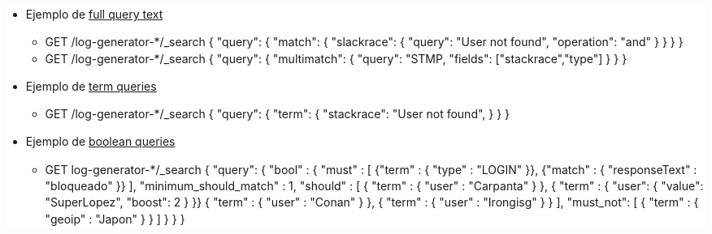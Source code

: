 
+ Ejemplo de [full query text](https://www.elastic.co/guide/en/elasticsearch/reference/current/full-text-queries.html)  
  + GET /log-generator-*/_search {
    "query": {
      "match": {
        "slackrace": {
          "query": "User not found",
          "operation": "and"
        }
      }
    }
  }  
  + GET /log-generator-*/_search {
    "query": {
      "multimatch": {
          "query": "STMP,
          "fields": ["stackrace","type"]
        }
      }
  }  

+ Ejemplo de [term queries](https://www.elastic.co/guide/en/elasticsearch/reference/current/term-level-queries.html)  
  + GET /log-generator-*/_search {
      "query": {
        "term": {
            "stackrace": "User not found",
      }
    }
    }  

+ Ejemplo de [boolean queries](https://www.elastic.co/guide/en/elasticsearch/reference/current/query-dsl-bool-query.html)  
  + GET log-generator-*/_search
  {
    "query": {
      "bool" : {
        "must" : [
          {"term" : { "type" : "LOGIN" }},
          {"match" : { "responseText" : "bloqueado" }}
        ],
        "minimum_should_match" : 1,
        "should" : [
          { "term" : { "user" : "Carpanta" } },
          { "term" : {
            "user": {
              "value": "SuperLopez",
              "boost": 2
            }
          }}
          { "term" : { "user" : "Conan" } },
          { "term" : { "user" : "Irongisg" } }
        ],
        "must_not": [
          { "term" : { "geoip" : "Japon" } }
        ]
      }
    }
  }  

